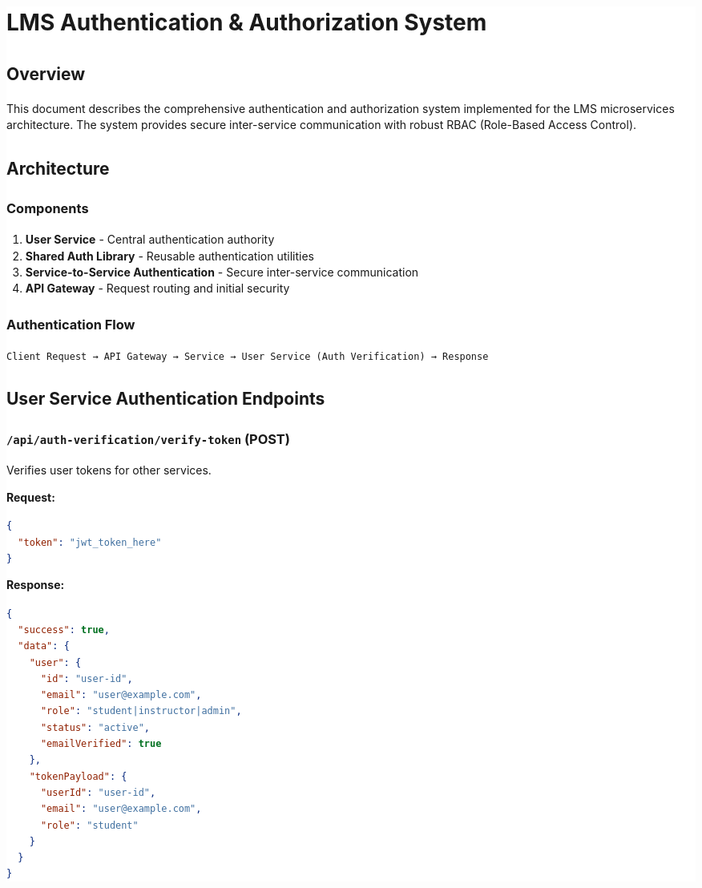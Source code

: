 # LMS Authentication & Authorization System

## Overview

This document describes the comprehensive authentication and authorization system implemented for the LMS microservices architecture. The system provides secure inter-service communication with robust RBAC (Role-Based Access Control).

## Architecture

### Components

1. **User Service** - Central authentication authority
2. **Shared Auth Library** - Reusable authentication utilities
3. **Service-to-Service Authentication** - Secure inter-service communication
4. **API Gateway** - Request routing and initial security

### Authentication Flow

```
Client Request → API Gateway → Service → User Service (Auth Verification) → Response
```

## User Service Authentication Endpoints

### `/api/auth-verification/verify-token` (POST)
Verifies user tokens for other services.

**Request:**
```json
{
  "token": "jwt_token_here"
}
```

**Response:**
```json
{
  "success": true,
  "data": {
    "user": {
      "id": "user-id",
      "email": "user@example.com",
      "role": "student|instructor|admin",
      "status": "active",
      "emailVerified": true
    },
    "tokenPayload": {
      "userId": "user-id",
      "email": "user@example.com",
      "role": "student"
    }
  }
}
```
